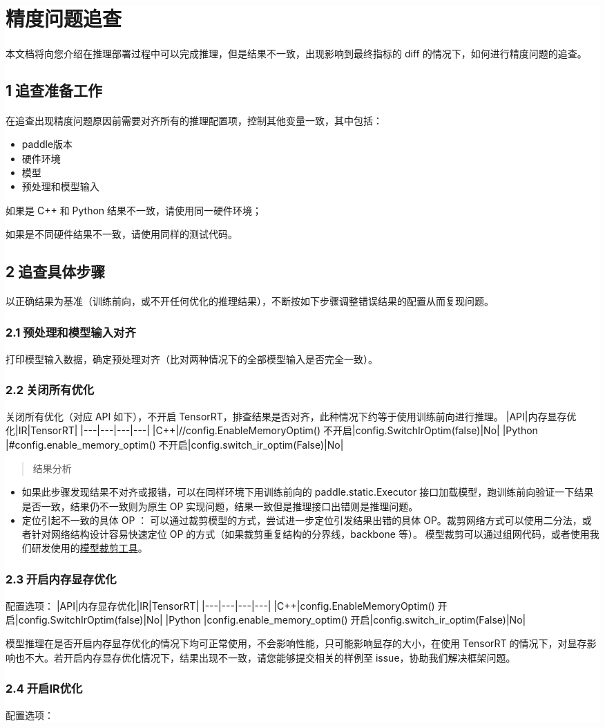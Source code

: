 # 精度问题追查

本文档将向您介绍在推理部署过程中可以完成推理，但是结果不一致，出现影响到最终指标的 diff 的情况下，如何进行精度问题的追查。

## 1 追查准备工作
在追查出现精度问题原因前需要对齐所有的推理配置项，控制其他变量一致，其中包括：
- paddle版本
- 硬件环境
- 模型
- 预处理和模型输入

 如果是 C++ 和 Python 结果不一致，请使用同一硬件环境；
 
 如果是不同硬件结果不一致，请使用同样的测试代码。
 
## 2 追查具体步骤
以正确结果为基准（训练前向，或不开任何优化的推理结果），不断按如下步骤调整错误结果的配置从而复现问题。
### 2.1 预处理和模型输入对齐
打印模型输入数据，确定预处理对齐（比对两种情况下的全部模型输入是否完全一致）。
### 2.2 关闭所有优化
关闭所有优化（对应 API 如下），不开启 TensorRT，排查结果是否对齐，此种情况下约等于使用训练前向进行推理。
|API|内存显存优化|IR|TensorRT|
|---|---|---|---|
|C++|//config.EnableMemoryOptim() 不开启|config.SwitchIrOptim(false)|No|
|Python |#config.enable_memory_optim() 不开启|config.switch_ir_optim(False)|No|
> 结果分析

- 如果此步骤发现结果不对齐或报错，可以在同样环境下用训练前向的 paddle.static.Executor 接口加载模型，跑训练前向验证一下结果是否一致，结果仍不一致则为原生 OP 实现问题，结果一致但是推理接口出错则是推理问题。
- 定位引起不一致的具体 OP ：
可以通过裁剪模型的方式，尝试进一步定位引发结果出错的具体 OP。裁剪网络方式可以使用二分法，或者针对网络结构设计容易快速定位 OP 的方式（如果裁剪重复结构的分界线，backbone 等）。
模型裁剪可以通过组网代码，或者使用我们研发使用的[模型裁剪工具](http://agroup.baidu.com/api/static/bj/-3ca5e635ac4cb83d9b3ccc628f8acfd0c57ad4d8?filename=prune.py)。

### 2.3 开启内存显存优化
配置选项：
|API|内存显存优化|IR|TensorRT|
|---|---|---|---|
|C++|config.EnableMemoryOptim() 开启|config.SwitchIrOptim(false)|No|
|Python |config.enable_memory_optim() 开启|config.switch_ir_optim(False)|No|

模型推理在是否开启内存显存优化的情况下均可正常使用，不会影响性能，只可能影响显存的大小，在使用 TensorRT 的情况下，对显存影响也不大。若开启内存显存优化情况下，结果出现不一致，请您能够提交相关的样例至 issue，协助我们解决框架问题。

### 2.4 开启IR优化
配置选项：
